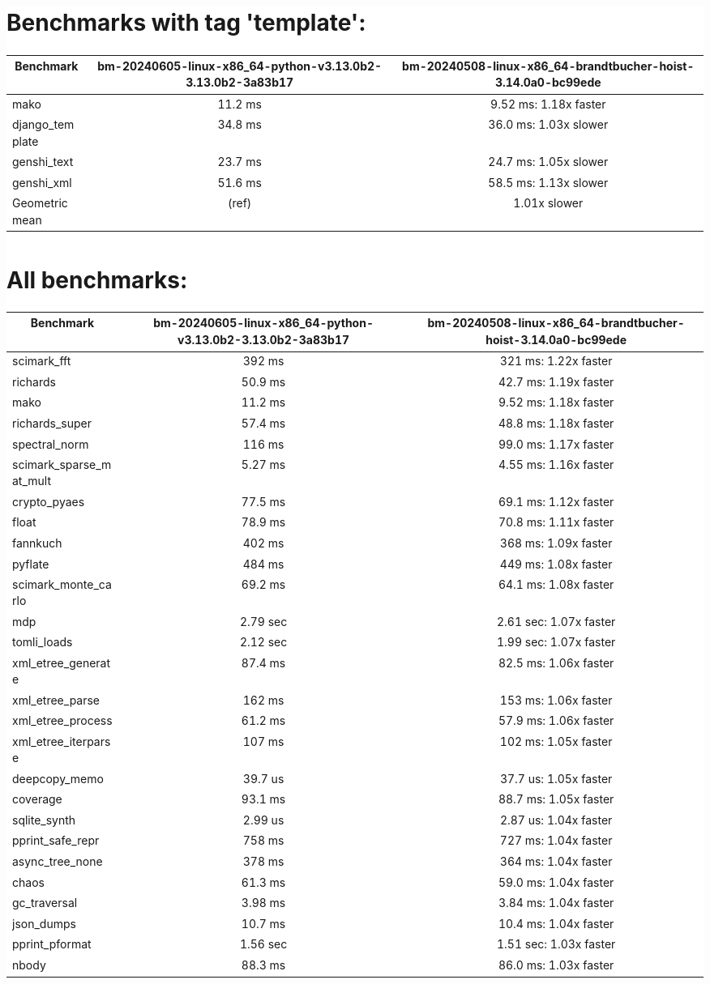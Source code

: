 Benchmarks with tag 'template':
===============================

| Benchmark       | bm-20240605-linux-x86_64-python-v3.13.0b2-3.13.0b2-3a83b17 | bm-20240508-linux-x86_64-brandtbucher-hoist-3.14.0a0-bc99ede |
|-----------------|:----------------------------------------------------------:|:------------------------------------------------------------:|
| mako            | 11.2 ms                                                    | 9.52 ms: 1.18x faster                                        |
| django_template | 34.8 ms                                                    | 36.0 ms: 1.03x slower                                        |
| genshi_text     | 23.7 ms                                                    | 24.7 ms: 1.05x slower                                        |
| genshi_xml      | 51.6 ms                                                    | 58.5 ms: 1.13x slower                                        |
| Geometric mean  | (ref)                                                      | 1.01x slower                                                 |

All benchmarks:
===============

| Benchmark                | bm-20240605-linux-x86_64-python-v3.13.0b2-3.13.0b2-3a83b17 | bm-20240508-linux-x86_64-brandtbucher-hoist-3.14.0a0-bc99ede |
|--------------------------|:----------------------------------------------------------:|:------------------------------------------------------------:|
| scimark_fft              | 392 ms                                                     | 321 ms: 1.22x faster                                         |
| richards                 | 50.9 ms                                                    | 42.7 ms: 1.19x faster                                        |
| mako                     | 11.2 ms                                                    | 9.52 ms: 1.18x faster                                        |
| richards_super           | 57.4 ms                                                    | 48.8 ms: 1.18x faster                                        |
| spectral_norm            | 116 ms                                                     | 99.0 ms: 1.17x faster                                        |
| scimark_sparse_mat_mult  | 5.27 ms                                                    | 4.55 ms: 1.16x faster                                        |
| crypto_pyaes             | 77.5 ms                                                    | 69.1 ms: 1.12x faster                                        |
| float                    | 78.9 ms                                                    | 70.8 ms: 1.11x faster                                        |
| fannkuch                 | 402 ms                                                     | 368 ms: 1.09x faster                                         |
| pyflate                  | 484 ms                                                     | 449 ms: 1.08x faster                                         |
| scimark_monte_carlo      | 69.2 ms                                                    | 64.1 ms: 1.08x faster                                        |
| mdp                      | 2.79 sec                                                   | 2.61 sec: 1.07x faster                                       |
| tomli_loads              | 2.12 sec                                                   | 1.99 sec: 1.07x faster                                       |
| xml_etree_generate       | 87.4 ms                                                    | 82.5 ms: 1.06x faster                                        |
| xml_etree_parse          | 162 ms                                                     | 153 ms: 1.06x faster                                         |
| xml_etree_process        | 61.2 ms                                                    | 57.9 ms: 1.06x faster                                        |
| xml_etree_iterparse      | 107 ms                                                     | 102 ms: 1.05x faster                                         |
| deepcopy_memo            | 39.7 us                                                    | 37.7 us: 1.05x faster                                        |
| coverage                 | 93.1 ms                                                    | 88.7 ms: 1.05x faster                                        |
| sqlite_synth             | 2.99 us                                                    | 2.87 us: 1.04x faster                                        |
| pprint_safe_repr         | 758 ms                                                     | 727 ms: 1.04x faster                                         |
| async_tree_none          | 378 ms                                                     | 364 ms: 1.04x faster                                         |
| chaos                    | 61.3 ms                                                    | 59.0 ms: 1.04x faster                                        |
| gc_traversal             | 3.98 ms                                                    | 3.84 ms: 1.04x faster                                        |
| json_dumps               | 10.7 ms                                                    | 10.4 ms: 1.04x faster                                        |
| pprint_pformat           | 1.56 sec                                                   | 1.51 sec: 1.03x faster                                       |
| nbody                    | 88.3 ms                                                    | 86.0 ms: 1.03x faster                                        |